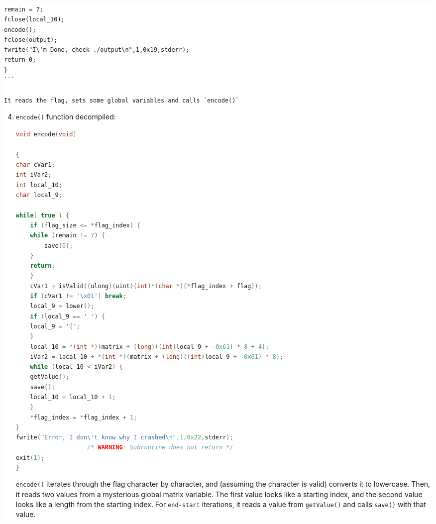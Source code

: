     remain = 7;
    fclose(local_10);
    encode();
    fclose(output);
    fwrite("I\'m Done, check ./output\n",1,0x19,stderr);
    return 0;
    }
    ```

    It reads the flag, sets some global variables and calls `encode()`

4. `encode()` function decompiled:

    ```c++
    void encode(void)

    {
    char cVar1;
    int iVar2;
    int local_10;
    char local_9;

    while( true ) {
        if (flag_size <= *flag_index) {
        while (remain != 7) {
            save(0);
        }
        return;
        }
        cVar1 = isValid((ulong)(uint)(int)*(char *)(*flag_index + flag));
        if (cVar1 != '\x01') break;
        local_9 = lower();
        if (local_9 == ' ') {
        local_9 = '{';
        }
        local_10 = *(int *)(matrix + (long)((int)local_9 + -0x61) * 8 + 4);
        iVar2 = local_10 + *(int *)(matrix + (long)((int)local_9 + -0x61) * 8);
        while (local_10 < iVar2) {
        getValue();
        save();
        local_10 = local_10 + 1;
        }
        *flag_index = *flag_index + 1;
    }
    fwrite("Error, I don\'t know why I crashed\n",1,0x22,stderr);
                        /* WARNING: Subroutine does not return */
    exit(1);
    }
    ```

    `encode()` iterates through the flag character by character, and (assuming the character is valid) converts it to lowercase. Then, it reads two values from a mysterious global matrix variable. The first value looks like a starting index, and the second value looks like a length from the starting index. For `end-start` iterations, it reads a value from `getValue()` and calls `save()` with that value.
